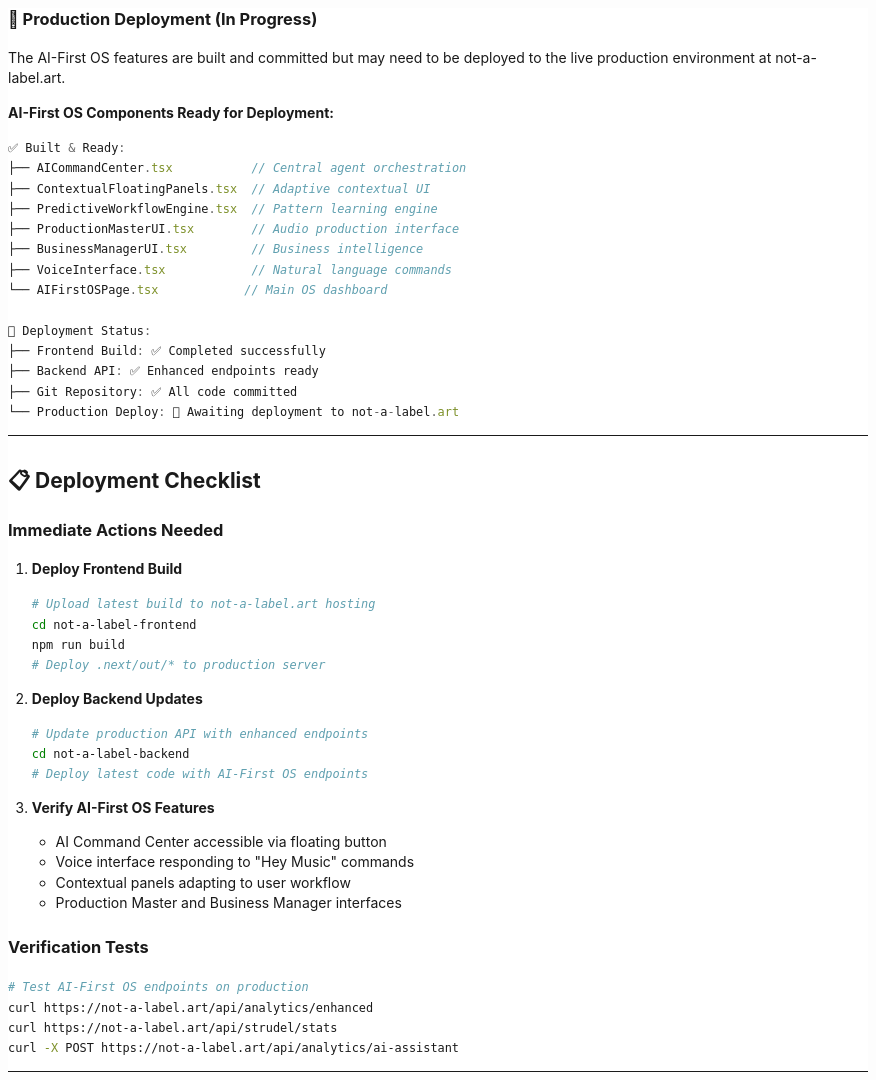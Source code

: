 ### 🔄 Production Deployment (In Progress)
The AI-First OS features are built and committed but may need to be deployed to the live production environment at not-a-label.art.

**AI-First OS Components Ready for Deployment:**
```typescript
✅ Built & Ready:
├── AICommandCenter.tsx           // Central agent orchestration
├── ContextualFloatingPanels.tsx  // Adaptive contextual UI
├── PredictiveWorkflowEngine.tsx  // Pattern learning engine
├── ProductionMasterUI.tsx        // Audio production interface
├── BusinessManagerUI.tsx         // Business intelligence
├── VoiceInterface.tsx            // Natural language commands
└── AIFirstOSPage.tsx            // Main OS dashboard

🔄 Deployment Status:
├── Frontend Build: ✅ Completed successfully
├── Backend API: ✅ Enhanced endpoints ready
├── Git Repository: ✅ All code committed
└── Production Deploy: 🔄 Awaiting deployment to not-a-label.art
```

---

## 📋 Deployment Checklist

### Immediate Actions Needed
1. **Deploy Frontend Build**
   ```bash
   # Upload latest build to not-a-label.art hosting
   cd not-a-label-frontend
   npm run build
   # Deploy .next/out/* to production server
   ```

2. **Deploy Backend Updates**
   ```bash
   # Update production API with enhanced endpoints
   cd not-a-label-backend
   # Deploy latest code with AI-First OS endpoints
   ```

3. **Verify AI-First OS Features**
   - AI Command Center accessible via floating button
   - Voice interface responding to "Hey Music" commands
   - Contextual panels adapting to user workflow
   - Production Master and Business Manager interfaces

### Verification Tests
```bash
# Test AI-First OS endpoints on production
curl https://not-a-label.art/api/analytics/enhanced
curl https://not-a-label.art/api/strudel/stats
curl -X POST https://not-a-label.art/api/analytics/ai-assistant
```

---